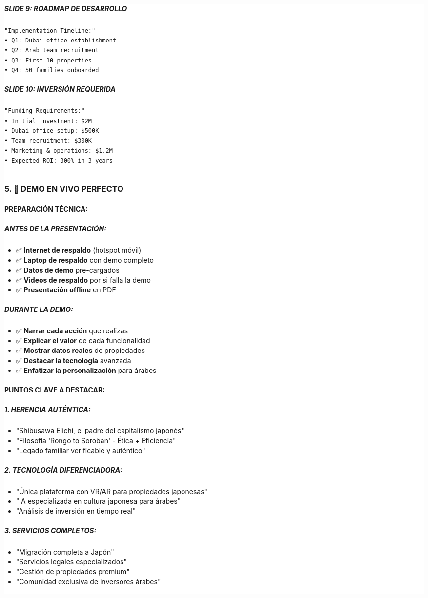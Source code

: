 ##### **SLIDE 9: ROADMAP DE DESARROLLO**
```
"Implementation Timeline:"
• Q1: Dubai office establishment
• Q2: Arab team recruitment
• Q3: First 10 properties
• Q4: 50 families onboarded
```

##### **SLIDE 10: INVERSIÓN REQUERIDA**
```
"Funding Requirements:"
• Initial investment: $2M
• Dubai office setup: $500K
• Team recruitment: $300K
• Marketing & operations: $1.2M
• Expected ROI: 300% in 3 years
```

---

### **5. 🎯 DEMO EN VIVO PERFECTO**

#### **PREPARACIÓN TÉCNICA:**

##### **ANTES DE LA PRESENTACIÓN:**
- ✅ **Internet de respaldo** (hotspot móvil)
- ✅ **Laptop de respaldo** con demo completo
- ✅ **Datos de demo** pre-cargados
- ✅ **Videos de respaldo** por si falla la demo
- ✅ **Presentación offline** en PDF

##### **DURANTE LA DEMO:**
- ✅ **Narrar cada acción** que realizas
- ✅ **Explicar el valor** de cada funcionalidad
- ✅ **Mostrar datos reales** de propiedades
- ✅ **Destacar la tecnología** avanzada
- ✅ **Enfatizar la personalización** para árabes

#### **PUNTOS CLAVE A DESTACAR:**

##### **1. HERENCIA AUTÉNTICA:**
- "Shibusawa Eiichi, el padre del capitalismo japonés"
- "Filosofía 'Rongo to Soroban' - Ética + Eficiencia"
- "Legado familiar verificable y auténtico"

##### **2. TECNOLOGÍA DIFERENCIADORA:**
- "Única plataforma con VR/AR para propiedades japonesas"
- "IA especializada en cultura japonesa para árabes"
- "Análisis de inversión en tiempo real"

##### **3. SERVICIOS COMPLETOS:**
- "Migración completa a Japón"
- "Servicios legales especializados"
- "Gestión de propiedades premium"
- "Comunidad exclusiva de inversores árabes"

---